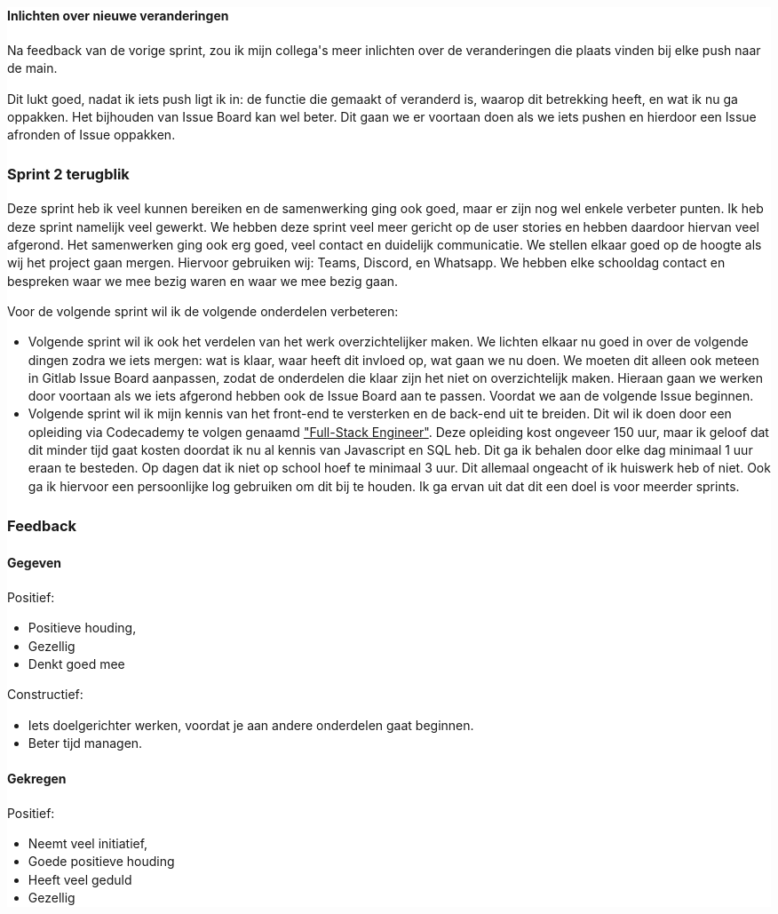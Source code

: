 #### Inlichten over nieuwe veranderingen
Na feedback van de vorige sprint, zou ik mijn collega's meer inlichten over de veranderingen die plaats vinden bij elke push naar de main.

Dit lukt goed, nadat ik iets push ligt ik in: de functie die gemaakt of veranderd is, waarop dit betrekking heeft, en wat ik nu ga oppakken. 
Het bijhouden van Issue Board kan wel beter. Dit gaan we er voortaan doen als we iets pushen en hierdoor een Issue afronden of Issue oppakken.

### Sprint 2 terugblik
Deze sprint heb ik veel kunnen bereiken en de samenwerking ging ook goed, maar er zijn nog wel enkele verbeter punten.
Ik heb deze sprint namelijk veel gewerkt. We hebben deze sprint veel meer gericht op de user stories en hebben daardoor hiervan veel afgerond.
Het samenwerken ging ook erg goed, veel contact en duidelijk communicatie. We stellen elkaar goed op de hoogte als wij het project gaan mergen. Hiervoor gebruiken wij: Teams, Discord, en Whatsapp. We hebben elke schooldag contact en bespreken waar we mee bezig waren en waar we mee bezig gaan.

Voor de volgende sprint wil ik de volgende onderdelen verbeteren: 
* Volgende sprint wil ik ook het verdelen van het werk overzichtelijker maken. 
    We lichten elkaar nu goed in over de volgende dingen zodra we iets mergen: wat is klaar, waar heeft dit invloed op, wat gaan we nu doen.
    We moeten dit alleen ook meteen in Gitlab Issue Board aanpassen, zodat de onderdelen die klaar zijn het niet on overzichtelijk maken. Hieraan gaan we werken door voortaan als we iets afgerond hebben ook de Issue Board aan te passen. Voordat we aan de volgende Issue beginnen.
* Volgende sprint wil ik mijn kennis van het front-end te versterken en de back-end uit te breiden.
    Dit wil ik doen door een opleiding via Codecademy te volgen genaamd ["Full-Stack Engineer"](https://www.codecademy.com/learn/paths/full-stack-engineer-career-path). Deze opleiding kost ongeveer 150 uur, maar ik geloof dat dit minder tijd gaat kosten doordat ik nu al kennis van Javascript en SQL heb.
    Dit ga ik behalen door elke dag minimaal 1 uur eraan te besteden. Op dagen dat ik niet op school hoef te minimaal 3 uur. Dit allemaal ongeacht of ik huiswerk heb of niet. Ook ga ik hiervoor een persoonlijke log gebruiken om dit bij te houden.
    Ik ga ervan uit dat dit een doel is voor meerder sprints.   


### Feedback
#### Gegeven
Positief:
* Positieve houding,
* Gezellig
* Denkt goed mee

Constructief:
* Iets doelgerichter werken, voordat je aan andere onderdelen gaat beginnen.
* Beter tijd managen.

#### Gekregen 
Positief:
* Neemt veel initiatief,
* Goede positieve houding
* Heeft veel geduld
* Gezellig
